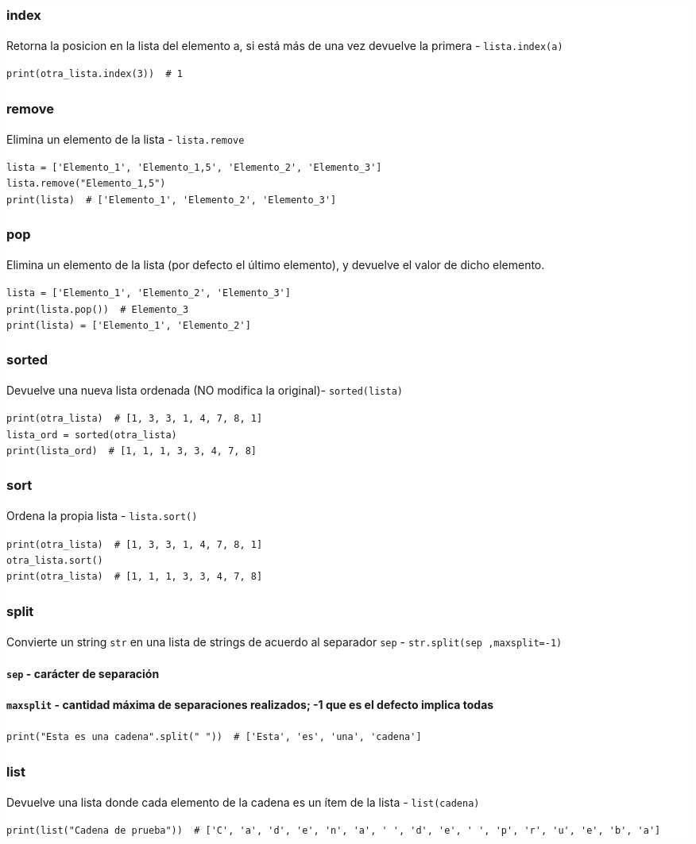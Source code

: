 ### index
Retorna la posicion en la lista del elemento a, si está más de una vez devuelve la primera - `lista.index(a)`
```
print(otra_lista.index(3))  # 1
```

### remove
Elimina un elemento de la lista - `lista.remove`
```
lista = ['Elemento_1', 'Elemento_1,5', 'Elemento_2', 'Elemento_3']
lista.remove("Elemento_1,5")
print(lista)  # ['Elemento_1', 'Elemento_2', 'Elemento_3']
```

### pop
Elimina un elemento de la lista (por defecto el último elemento), y devuelve el valor de dicho elemento.
```
lista = ['Elemento_1', 'Elemento_2', 'Elemento_3']
print(lista.pop())  # Elemento_3 
print(lista) = ['Elemento_1', 'Elemento_2']
```

### sorted
Devuelve una nueva lista ordenada (NO modifica la original)- `sorted(lista)`
```
print(otra_lista)  # [1, 3, 3, 1, 4, 7, 8, 1]
lista_ord = sorted(otra_lista)
print(lista_ord)  # [1, 1, 1, 3, 3, 4, 7, 8]
```

### sort
Ordena la propia lista - `lista.sort()`
```
print(otra_lista)  # [1, 3, 3, 1, 4, 7, 8, 1]
otra_lista.sort()
print(otra_lista)  # [1, 1, 1, 3, 3, 4, 7, 8]
```

### split
Convierte un string `str` en una lista de strings de acuerdo al separador `sep` - `str.split(sep ,maxsplit=-1)`
#### `sep` - carácter de separación
#### `maxsplit` - cantidad máxima de separaciones realizados; -1 que es el defecto implica todas
```
print("Esta es una cadena".split(" "))  # ['Esta', 'es', 'una', 'cadena']
```

### list
Devuelve una lista donde cada elemento de la cadena es un ítem de la lista - `list(cadena)`
```
print(list("Cadena de prueba"))  # ['C', 'a', 'd', 'e', 'n', 'a', ' ', 'd', 'e', ' ', 'p', 'r', 'u', 'e', 'b', 'a']
```
